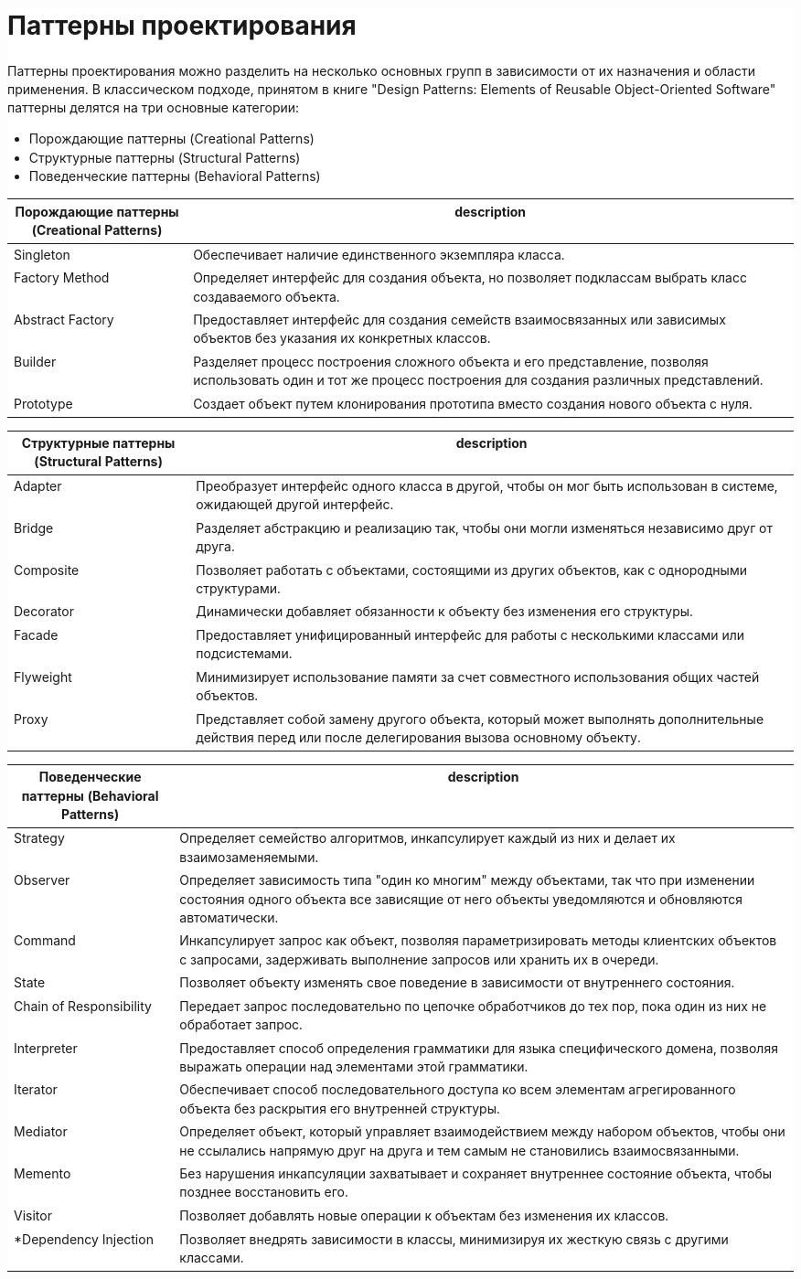 # Паттерны проектирования

Паттерны проектирования можно разделить на несколько основных групп в зависимости от их назначения и области применения. В классическом подходе, принятом в книге "Design Patterns: Elements of Reusable Object-Oriented Software" паттерны делятся на три основные категории:

- Порождающие паттерны (Creational Patterns)
- Структурные паттерны (Structural Patterns)
- Поведенческие паттерны (Behavioral Patterns)

| Порождающие паттерны (Creational Patterns)        | description                                                                 |
|-----------------|--------------------------------------------------------------------------|
| Singleton       | Обеспечивает наличие единственного экземпляра класса.                    |
| Factory Method  | Определяет интерфейс для создания объекта, но позволяет подклассам выбрать класс создаваемого объекта. |
| Abstract Factory| Предоставляет интерфейс для создания семейств взаимосвязанных или зависимых объектов без указания их конкретных классов. |
| Builder         | Разделяет процесс построения сложного объекта и его представление, позволяя использовать один и тот же процесс построения для создания различных представлений. |
| Prototype       | Создает объект путем клонирования прототипа вместо создания нового объекта с нуля. |

| Структурные паттерны (Structural Patterns)      | description                                                                 |
|-----------------|--------------------------------------------------------------------------|
| Adapter         | Преобразует интерфейс одного класса в другой, чтобы он мог быть использован в системе, ожидающей другой интерфейс. |
| Bridge          | Разделяет абстракцию и реализацию так, чтобы они могли изменяться независимо друг от друга. |
| Composite       | Позволяет работать с объектами, состоящими из других объектов, как с однородными структурами. |
| Decorator       | Динамически добавляет обязанности к объекту без изменения его структуры. |
| Facade          | Предоставляет унифицированный интерфейс для работы с несколькими классами или подсистемами. |
| Flyweight       | Минимизирует использование памяти за счет совместного использования общих частей объектов. |
| Proxy           | Представляет собой замену другого объекта, который может выполнять дополнительные действия перед или после делегирования вызова основному объекту. |

| Поведенческие паттерны (Behavioral Patterns)        | description     |
|-----------------------------|--------------------------------------------------------|
| Strategy        | Определяет семейство алгоритмов, инкапсулирует каждый из них и делает их взаимозаменяемыми. |
| Observer        | Определяет зависимость типа "один ко многим" между объектами, так что при изменении состояния одного объекта все зависящие от него объекты уведомляются и обновляются автоматически. |
| Command         | Инкапсулирует запрос как объект, позволяя параметризировать методы клиентских объектов с запросами, задерживать выполнение запросов или хранить их в очереди. |
| State           | Позволяет объекту изменять свое поведение в зависимости от внутреннего состояния. |
| Chain of Responsibility | Передает запрос последовательно по цепочке обработчиков до тех пор, пока один из них не обработает запрос. |
| Interpreter     | Предоставляет способ определения грамматики для языка специфического домена, позволяя выражать операции над элементами этой грамматики. |
| Iterator | Обеспечивает способ последовательного доступа ко всем элементам агрегированного объекта без раскрытия его внутренней структуры. |
| Mediator        | Определяет объект, который управляет взаимодействием между набором объектов, чтобы они не ссылались напрямую друг на друга и тем самым не становились взаимосвязанными. |
| Memento         | Без нарушения инкапсуляции захватывает и сохраняет внутреннее состояние объекта, чтобы позднее восстановить его. |
| Visitor         | Позволяет добавлять новые операции к объектам без изменения их классов. |
| *Dependency Injection | Позволяет внедрять зависимости в классы, минимизируя их жесткую связь с другими классами. |
